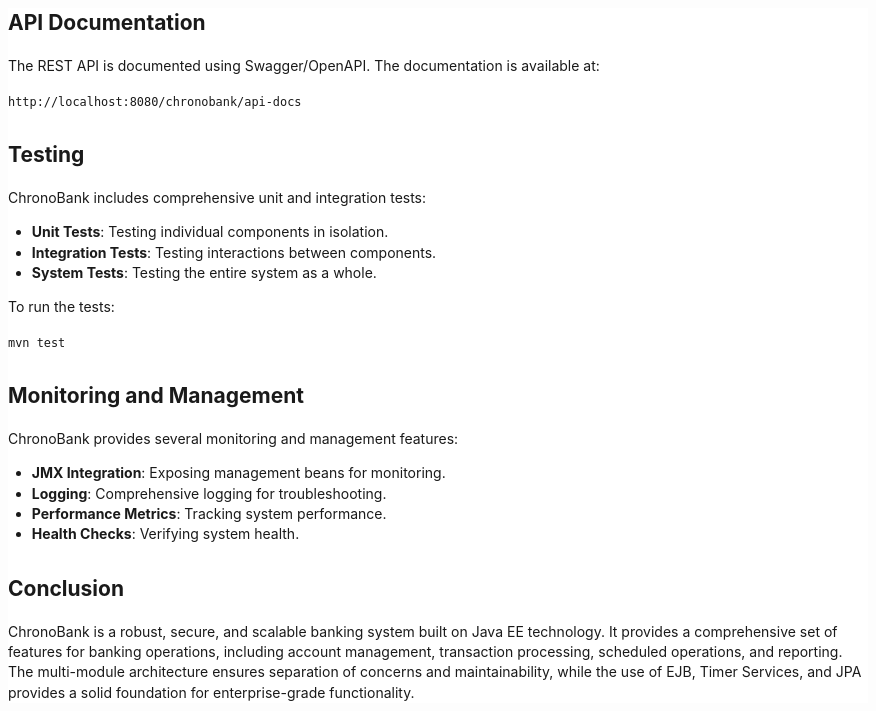 ## API Documentation

The REST API is documented using Swagger/OpenAPI. The documentation is available at:
```
http://localhost:8080/chronobank/api-docs
```

## Testing

ChronoBank includes comprehensive unit and integration tests:

- **Unit Tests**: Testing individual components in isolation.
- **Integration Tests**: Testing interactions between components.
- **System Tests**: Testing the entire system as a whole.

To run the tests:
```
mvn test
```

## Monitoring and Management

ChronoBank provides several monitoring and management features:

- **JMX Integration**: Exposing management beans for monitoring.
- **Logging**: Comprehensive logging for troubleshooting.
- **Performance Metrics**: Tracking system performance.
- **Health Checks**: Verifying system health.

## Conclusion

ChronoBank is a robust, secure, and scalable banking system built on Java EE technology. It provides a comprehensive set of features for banking operations, including account management, transaction processing, scheduled operations, and reporting. The multi-module architecture ensures separation of concerns and maintainability, while the use of EJB, Timer Services, and JPA provides a solid foundation for enterprise-grade functionality.